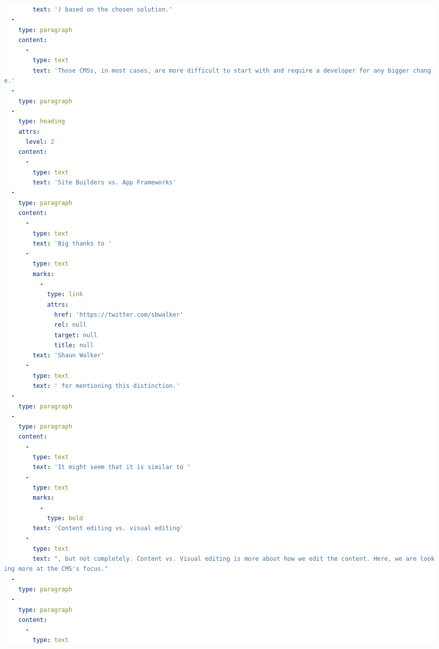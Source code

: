 ```yaml
        text: ') based on the chosen solution.'
  -
    type: paragraph
    content:
      -
        type: text
        text: 'Those CMSs, in most cases, are more difficult to start with and require a developer for any bigger change.'
  -
    type: paragraph
  -
    type: heading
    attrs:
      level: 2
    content:
      -
        type: text
        text: 'Site Builders vs. App Frameworks'
  -
    type: paragraph
    content:
      -
        type: text
        text: 'Big thanks to '
      -
        type: text
        marks:
          -
            type: link
            attrs:
              href: 'https://twitter.com/sbwalker'
              rel: null
              target: null
              title: null
        text: 'Shaun Walker'
      -
        type: text
        text: ' for mentioning this distinction.'
  -
    type: paragraph
  -
    type: paragraph
    content:
      -
        type: text
        text: 'It might seem that it is similar to '
      -
        type: text
        marks:
          -
            type: bold
        text: 'Content editing vs. visual editing'
      -
        type: text
        text: ", but not completely. Content vs. Visual editing is more about how we edit the content. Here, we are looking more at the CMS's focus."
  -
    type: paragraph
  -
    type: paragraph
    content:
      -
        type: text
```